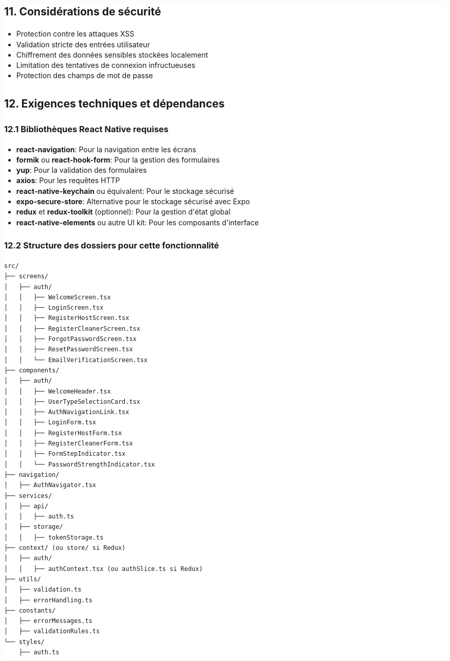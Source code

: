 ## 11. Considérations de sécurité

- Protection contre les attaques XSS
- Validation stricte des entrées utilisateur
- Chiffrement des données sensibles stockées localement
- Limitation des tentatives de connexion infructueuses
- Protection des champs de mot de passe

## 12. Exigences techniques et dépendances

### 12.1 Bibliothèques React Native requises

- **react-navigation**: Pour la navigation entre les écrans
- **formik** ou **react-hook-form**: Pour la gestion des formulaires
- **yup**: Pour la validation des formulaires
- **axios**: Pour les requêtes HTTP
- **react-native-keychain** ou équivalent: Pour le stockage sécurisé
- **expo-secure-store**: Alternative pour le stockage sécurisé avec Expo
- **redux** et **redux-toolkit** (optionnel): Pour la gestion d'état global
- **react-native-elements** ou autre UI kit: Pour les composants d'interface

### 12.2 Structure des dossiers pour cette fonctionnalité

```
src/
├── screens/
│   ├── auth/
│   │   ├── WelcomeScreen.tsx
│   │   ├── LoginScreen.tsx
│   │   ├── RegisterHostScreen.tsx
│   │   ├── RegisterCleanerScreen.tsx
│   │   ├── ForgotPasswordScreen.tsx
│   │   ├── ResetPasswordScreen.tsx
│   │   └── EmailVerificationScreen.tsx
├── components/
│   ├── auth/
│   │   ├── WelcomeHeader.tsx
│   │   ├── UserTypeSelectionCard.tsx
│   │   ├── AuthNavigationLink.tsx
│   │   ├── LoginForm.tsx
│   │   ├── RegisterHostForm.tsx
│   │   ├── RegisterCleanerForm.tsx
│   │   ├── FormStepIndicator.tsx
│   │   └── PasswordStrengthIndicator.tsx
├── navigation/
│   ├── AuthNavigator.tsx
├── services/
│   ├── api/
│   │   ├── auth.ts
│   ├── storage/
│   │   ├── tokenStorage.ts
├── context/ (ou store/ si Redux)
│   ├── auth/
│   │   ├── authContext.tsx (ou authSlice.ts si Redux)
├── utils/
│   ├── validation.ts
│   ├── errorHandling.ts
├── constants/
│   ├── errorMessages.ts
│   ├── validationRules.ts
└── styles/
    ├── auth.ts
```